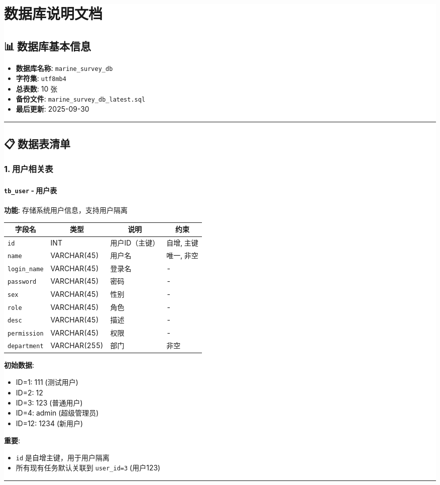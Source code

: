 # 数据库说明文档

## 📊 数据库基本信息

- **数据库名称**: `marine_survey_db`
- **字符集**: `utf8mb4`
- **总表数**: 10 张
- **备份文件**: `marine_survey_db_latest.sql`
- **最后更新**: 2025-09-30

---

## 📋 数据表清单

### 1. 用户相关表

#### `tb_user` - 用户表
**功能**: 存储系统用户信息，支持用户隔离

| 字段名 | 类型 | 说明 | 约束 |
|--------|------|------|------|
| `id` | INT | 用户ID（主键） | 自增, 主键 |
| `name` | VARCHAR(45) | 用户名 | 唯一, 非空 |
| `login_name` | VARCHAR(45) | 登录名 | - |
| `password` | VARCHAR(45) | 密码 | - |
| `sex` | VARCHAR(45) | 性别 | - |
| `role` | VARCHAR(45) | 角色 | - |
| `desc` | VARCHAR(45) | 描述 | - |
| `permission` | VARCHAR(45) | 权限 | - |
| `department` | VARCHAR(255) | 部门 | 非空 |

**初始数据**:
- ID=1: 111 (测试用户)
- ID=2: 12
- ID=3: 123 (普通用户)
- ID=4: admin (超级管理员)
- ID=12: 1234 (新用户)

**重要**: 
- `id` 是自增主键，用于用户隔离
- 所有现有任务默认关联到 `user_id=3` (用户123)

---
